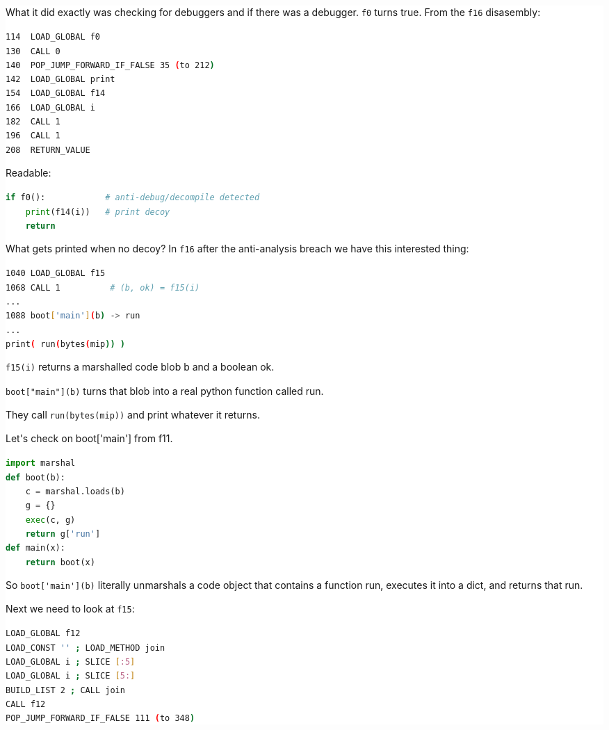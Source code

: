 What it did exactly was checking for debuggers and if there was a debugger. `f0` turns true.
From the `f16` disasembly:
```bash
114  LOAD_GLOBAL f0
130  CALL 0
140  POP_JUMP_FORWARD_IF_FALSE 35 (to 212)
142  LOAD_GLOBAL print
154  LOAD_GLOBAL f14
166  LOAD_GLOBAL i
182  CALL 1           
196  CALL 1           
208  RETURN_VALUE     
```

Readable:

```python
if f0():            # anti-debug/decompile detected
    print(f14(i))   # print decoy
    return
```

What gets printed when no decoy?
In `f16` after the anti-analysis breach we have this interested thing:
```bash
1040 LOAD_GLOBAL f15
1068 CALL 1          # (b, ok) = f15(i)
...
1088 boot['main'](b) -> run
...
print( run(bytes(mip)) )
```
`f15(i)` returns a marshalled code blob b and a boolean ok.

`boot["main"](b)` turns that blob into a real python function called run.

They call `run(bytes(mip))` and print whatever it returns.

Let's check on boot['main'] from f11.
```python
import marshal
def boot(b):
    c = marshal.loads(b)
    g = {}
    exec(c, g)
    return g['run']
def main(x):
    return boot(x)
```

So `boot['main'](b)` literally unmarshals a code object that contains a function run, executes it into a dict, and returns that run.

Next we need to look at `f15`:
```bash
LOAD_GLOBAL f12
LOAD_CONST '' ; LOAD_METHOD join
LOAD_GLOBAL i ; SLICE [:5]
LOAD_GLOBAL i ; SLICE [5:]
BUILD_LIST 2 ; CALL join
CALL f12
POP_JUMP_FORWARD_IF_FALSE 111 (to 348)
```
